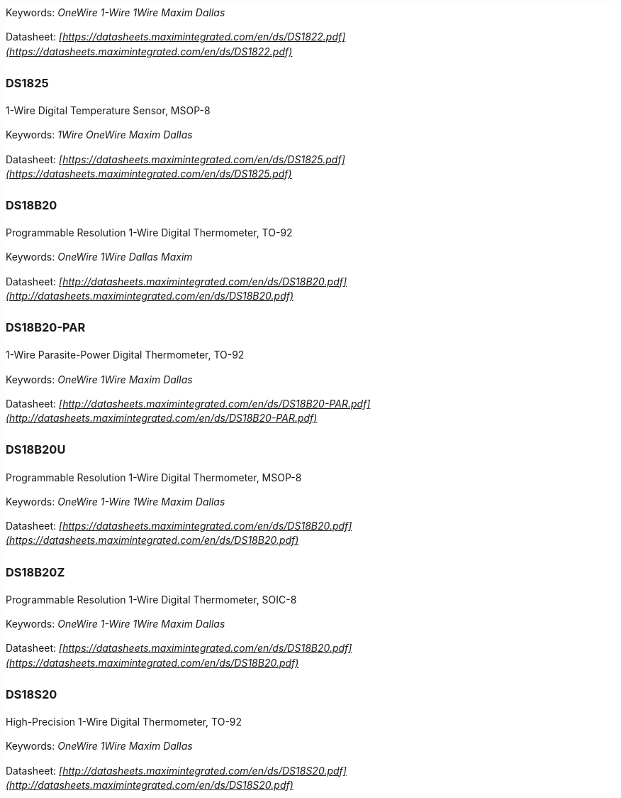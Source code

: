 
Keywords: *OneWire 1-Wire 1Wire Maxim Dallas*

Datasheet: *[https://datasheets.maximintegrated.com/en/ds/DS1822.pdf](https://datasheets.maximintegrated.com/en/ds/DS1822.pdf)*

### DS1825
1-Wire Digital Temperature Sensor, MSOP-8


Keywords: *1Wire OneWire Maxim Dallas*

Datasheet: *[https://datasheets.maximintegrated.com/en/ds/DS1825.pdf](https://datasheets.maximintegrated.com/en/ds/DS1825.pdf)*

### DS18B20
Programmable Resolution 1-Wire Digital Thermometer, TO-92


Keywords: *OneWire 1Wire Dallas Maxim*

Datasheet: *[http://datasheets.maximintegrated.com/en/ds/DS18B20.pdf](http://datasheets.maximintegrated.com/en/ds/DS18B20.pdf)*

### DS18B20-PAR
1-Wire Parasite-Power Digital Thermometer, TO-92


Keywords: *OneWire 1Wire Maxim Dallas*

Datasheet: *[http://datasheets.maximintegrated.com/en/ds/DS18B20-PAR.pdf](http://datasheets.maximintegrated.com/en/ds/DS18B20-PAR.pdf)*

### DS18B20U
Programmable Resolution 1-Wire Digital Thermometer, MSOP-8


Keywords: *OneWire 1-Wire 1Wire Maxim Dallas*

Datasheet: *[https://datasheets.maximintegrated.com/en/ds/DS18B20.pdf](https://datasheets.maximintegrated.com/en/ds/DS18B20.pdf)*

### DS18B20Z
Programmable Resolution 1-Wire Digital Thermometer, SOIC-8


Keywords: *OneWire 1-Wire 1Wire Maxim Dallas*

Datasheet: *[https://datasheets.maximintegrated.com/en/ds/DS18B20.pdf](https://datasheets.maximintegrated.com/en/ds/DS18B20.pdf)*

### DS18S20
High-Precision 1-Wire Digital Thermometer, TO-92


Keywords: *OneWire 1Wire Maxim Dallas*

Datasheet: *[http://datasheets.maximintegrated.com/en/ds/DS18S20.pdf](http://datasheets.maximintegrated.com/en/ds/DS18S20.pdf)*
